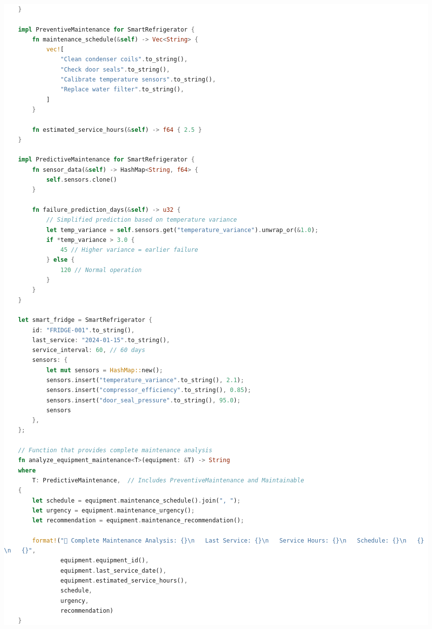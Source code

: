 ```rust
    }

    impl PreventiveMaintenance for SmartRefrigerator {
        fn maintenance_schedule(&self) -> Vec<String> {
            vec![
                "Clean condenser coils".to_string(),
                "Check door seals".to_string(),
                "Calibrate temperature sensors".to_string(),
                "Replace water filter".to_string(),
            ]
        }

        fn estimated_service_hours(&self) -> f64 { 2.5 }
    }

    impl PredictiveMaintenance for SmartRefrigerator {
        fn sensor_data(&self) -> HashMap<String, f64> {
            self.sensors.clone()
        }

        fn failure_prediction_days(&self) -> u32 {
            // Simplified prediction based on temperature variance
            let temp_variance = self.sensors.get("temperature_variance").unwrap_or(&1.0);
            if *temp_variance > 3.0 {
                45 // Higher variance = earlier failure
            } else {
                120 // Normal operation
            }
        }
    }

    let smart_fridge = SmartRefrigerator {
        id: "FRIDGE-001".to_string(),
        last_service: "2024-01-15".to_string(),
        service_interval: 60, // 60 days
        sensors: {
            let mut sensors = HashMap::new();
            sensors.insert("temperature_variance".to_string(), 2.1);
            sensors.insert("compressor_efficiency".to_string(), 0.85);
            sensors.insert("door_seal_pressure".to_string(), 95.0);
            sensors
        },
    };

    // Function that provides complete maintenance analysis
    fn analyze_equipment_maintenance<T>(equipment: &T) -> String
    where
        T: PredictiveMaintenance,  // Includes PreventiveMaintenance and Maintainable
    {
        let schedule = equipment.maintenance_schedule().join(", ");
        let urgency = equipment.maintenance_urgency();
        let recommendation = equipment.maintenance_recommendation();

        format!("🔧 Complete Maintenance Analysis: {}\n   Last Service: {}\n   Service Hours: {}\n   Schedule: {}\n   {}\n   {}",
                equipment.equipment_id(),
                equipment.last_service_date(),
                equipment.estimated_service_hours(),
                schedule,
                urgency,
                recommendation)
    }

```
